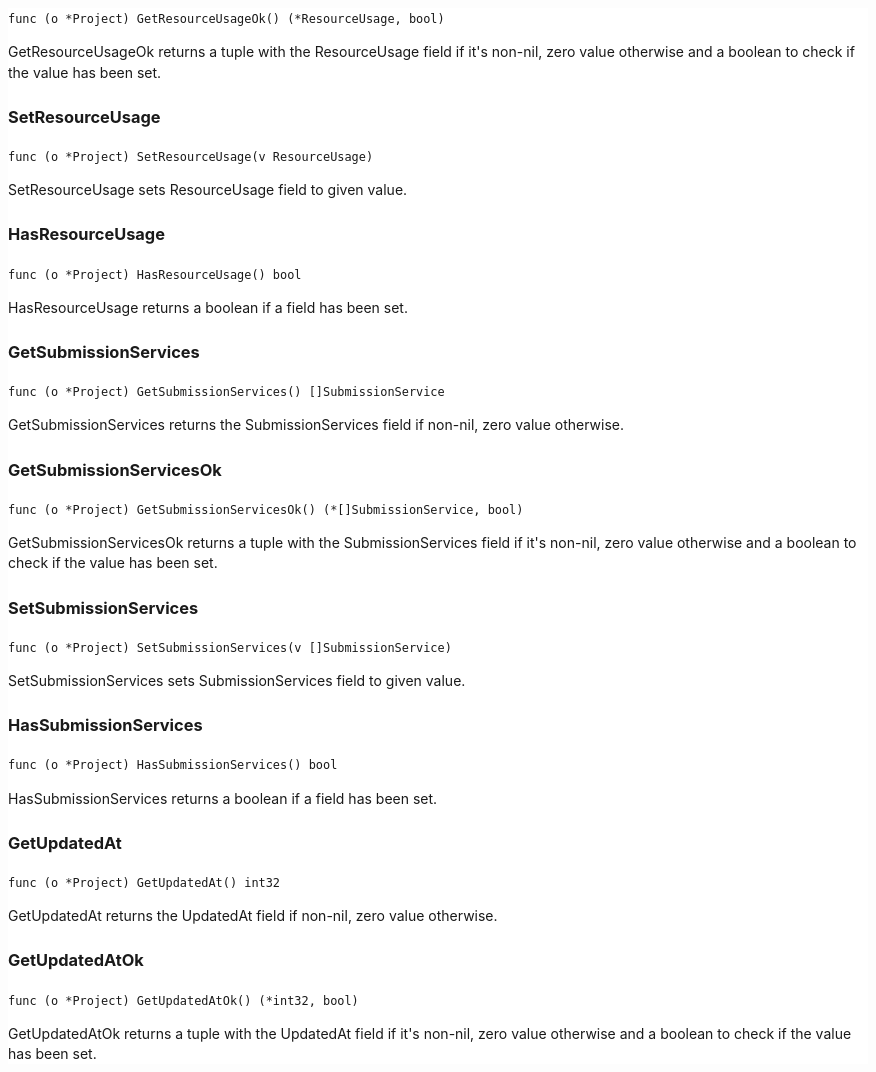 `func (o *Project) GetResourceUsageOk() (*ResourceUsage, bool)`

GetResourceUsageOk returns a tuple with the ResourceUsage field if it's non-nil, zero value otherwise
and a boolean to check if the value has been set.

### SetResourceUsage

`func (o *Project) SetResourceUsage(v ResourceUsage)`

SetResourceUsage sets ResourceUsage field to given value.

### HasResourceUsage

`func (o *Project) HasResourceUsage() bool`

HasResourceUsage returns a boolean if a field has been set.

### GetSubmissionServices

`func (o *Project) GetSubmissionServices() []SubmissionService`

GetSubmissionServices returns the SubmissionServices field if non-nil, zero value otherwise.

### GetSubmissionServicesOk

`func (o *Project) GetSubmissionServicesOk() (*[]SubmissionService, bool)`

GetSubmissionServicesOk returns a tuple with the SubmissionServices field if it's non-nil, zero value otherwise
and a boolean to check if the value has been set.

### SetSubmissionServices

`func (o *Project) SetSubmissionServices(v []SubmissionService)`

SetSubmissionServices sets SubmissionServices field to given value.

### HasSubmissionServices

`func (o *Project) HasSubmissionServices() bool`

HasSubmissionServices returns a boolean if a field has been set.

### GetUpdatedAt

`func (o *Project) GetUpdatedAt() int32`

GetUpdatedAt returns the UpdatedAt field if non-nil, zero value otherwise.

### GetUpdatedAtOk

`func (o *Project) GetUpdatedAtOk() (*int32, bool)`

GetUpdatedAtOk returns a tuple with the UpdatedAt field if it's non-nil, zero value otherwise
and a boolean to check if the value has been set.
